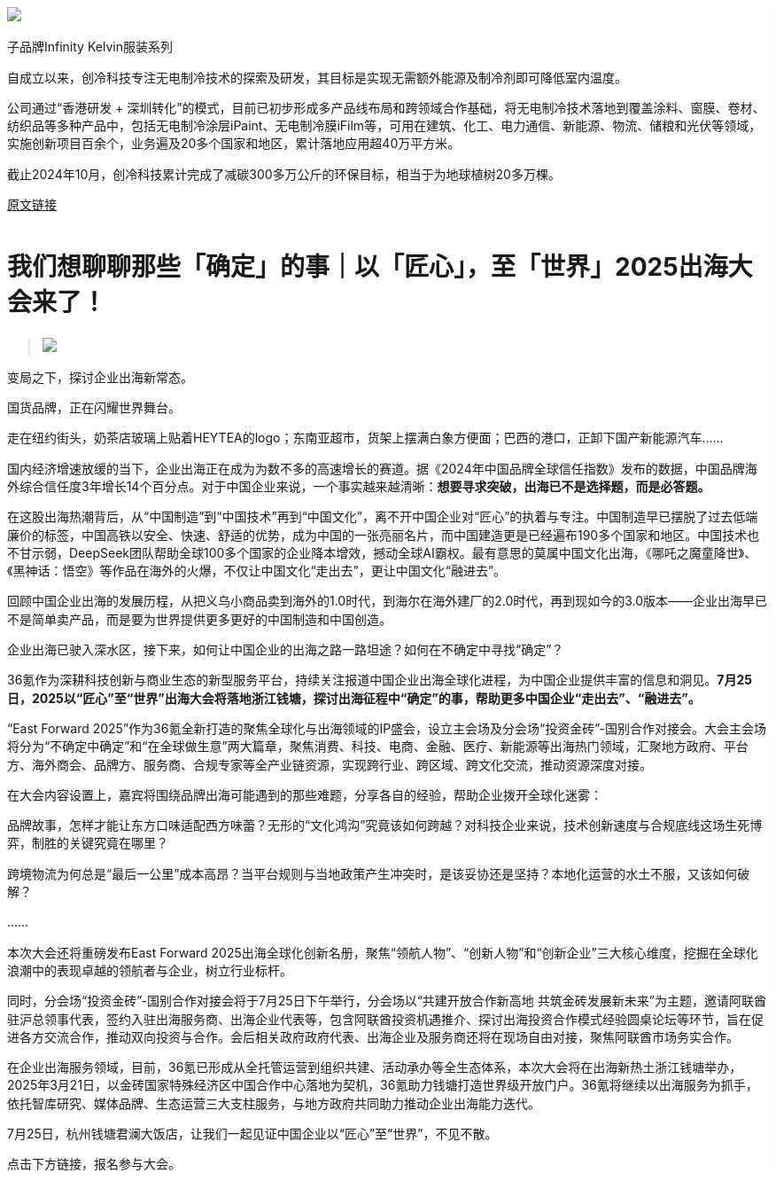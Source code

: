 ![](https://img.36krcdn.com/hsossms/20250703/v2_fdc4bd66b89e49349dc375040b72a45a@6022551_oswg87711oswg618oswg412_img_jpg?x-oss-process=image/quality,q_100/format,jpg/interlace,1)

子品牌Infinity Kelvin服装系列

自成立以来，创冷科技专注无电制冷技术的探索及研发，其目标是实现无需额外能源及制冷剂即可降低室内温度。

公司通过“香港研发 + 深圳转化”的模式，目前已初步形成多产品线布局和跨领域合作基础，将无电制冷技术落地到覆盖涂料、窗膜、卷材、纺织品等多种产品中，包括无电制冷涂层iPaint、无电制冷膜iFilm等，可用在建筑、化工、电力通信、新能源、物流、储粮和光伏等领域，实施创新项目百余个，业务遍及20多个国家和地区，累计落地应用超40万平方米。

截止2024年10月，创冷科技累计完成了减碳300多万公斤的环保目标，相当于为地球植树20多万棵。

[原文链接](https://36kr.com/p/3363067290830599?f=rss)


# 我们想聊聊那些「确定」的事｜以「匠心」，至「世界」2025出海大会来了！

> ![](https://img.36krcdn.com/hsossms/20250704/v2_141a3e3534214b9490ad6ad1d211e346@5868219_oswg806016oswg1779oswg1001_img_jpg?x-oss-process=image/quality,q_90/format,jpg/interlace,1)

变局之下，探讨企业出海新常态。

国货品牌，正在闪耀世界舞台。

走在纽约街头，奶茶店玻璃上贴着HEYTEA的logo；东南亚超市，货架上摆满白象方便面；巴西的港口，正卸下国产新能源汽车……

国内经济增速放缓的当下，企业出海正在成为为数不多的高速增长的赛道。据《2024年中国品牌全球信任指数》发布的数据，中国品牌海外综合信任度3年增长14个百分点。对于中国企业来说，一个事实越来越清晰：**想要寻求突破，出海已不是选择题，而是必答题。**

在这股出海热潮背后，从“中国制造”到“中国技术”再到“中国文化”，离不开中国企业对“匠心”的执着与专注。中国制造早已摆脱了过去低端廉价的标签，中国高铁以安全、快速、舒适的优势，成为中国的一张亮丽名片，而中国建造更是已经遍布190多个国家和地区。中国技术也不甘示弱，DeepSeek团队帮助全球100多个国家的企业降本增效，撼动全球AI霸权。最有意思的莫属中国文化出海，《哪吒之魔童降世》、《黑神话：悟空》等作品在海外的火爆，不仅让中国文化“走出去”，更让中国文化“融进去”。

回顾中国企业出海的发展历程，从把义乌小商品卖到海外的1.0时代，到海尔在海外建厂的2.0时代，再到现如今的3.0版本——企业出海早已不是简单卖产品，而是要为世界提供更多更好的中国制造和中国创造。

企业出海已驶入深水区，接下来，如何让中国企业的出海之路一路坦途？如何在不确定中寻找“确定”？

36氪作为深耕科技创新与商业生态的新型服务平台，持续关注报道中国企业出海全球化进程，为中国企业提供丰富的信息和洞见。**7月25日，2025以“匠心”至“世界”出海大会将落地浙江钱塘，探讨出海征程中“确定”的事，帮助更多中国企业“走出去”、“融进去”。**

“East Forward 2025”作为36氪全新打造的聚焦全球化与出海领域的IP盛会，设立主会场及分会场“投资金砖”-国别合作对接会。大会主会场将分为“不确定中确定”和“在全球做生意”两大篇章，聚焦消费、科技、电商、金融、医疗、新能源等出海热门领域，汇聚地方政府、平台方、海外商会、品牌方、服务商、合规专家等全产业链资源，实现跨行业、跨区域、跨文化交流，推动资源深度对接。

在大会内容设置上，嘉宾将围绕品牌出海可能遇到的那些难题，分享各自的经验，帮助企业拨开全球化迷雾：

品牌故事，怎样才能让东方口味适配西方味蕾？无形的“文化鸿沟”究竟该如何跨越？对科技企业来说，技术创新速度与合规底线这场生死博弈，制胜的关键究竟在哪里？

跨境物流为何总是“最后一公里”成本高昂？当平台规则与当地政策产生冲突时，是该妥协还是坚持？本地化运营的水土不服，又该如何破解？

……

本次大会还将重磅发布East Forward 2025出海全球化创新名册，聚焦“领航人物”、“创新人物”和“创新企业”三大核心维度，挖掘在全球化浪潮中的表现卓越的领航者与企业，树立行业标杆。

同时，分会场“投资金砖”-国别合作对接会将于7月25日下午举行，分会场以“共建开放合作新高地 共筑金砖发展新未来”为主题，邀请阿联酋驻沪总领事代表，签约入驻出海服务商、出海企业代表等，包含阿联酋投资机遇推介、探讨出海投资合作模式经验圆桌论坛等环节，旨在促进各方交流合作，推动双向投资与合作。会后相关政府政府代表、出海企业及服务商还将在现场自由对接，聚焦阿联酋市场务实合作。

在企业出海服务领域，目前，36氪已形成从全托管运营到组织共建、活动承办等全生态体系，本次大会将在出海新热土浙江钱塘举办，2025年3月21日，以金砖国家特殊经济区中国合作中心落地为契机，36氪助力钱塘打造世界级开放门户。36氪将继续以出海服务为抓手，依托智库研究、媒体品牌、生态运营三大支柱服务，与地方政府共同助力推动企业出海能力迭代。

7月25日，杭州钱塘君澜大饭店，让我们一起见证中国企业以“匠心”至“世界”，不见不散。

点击下方链接，报名参与大会。
